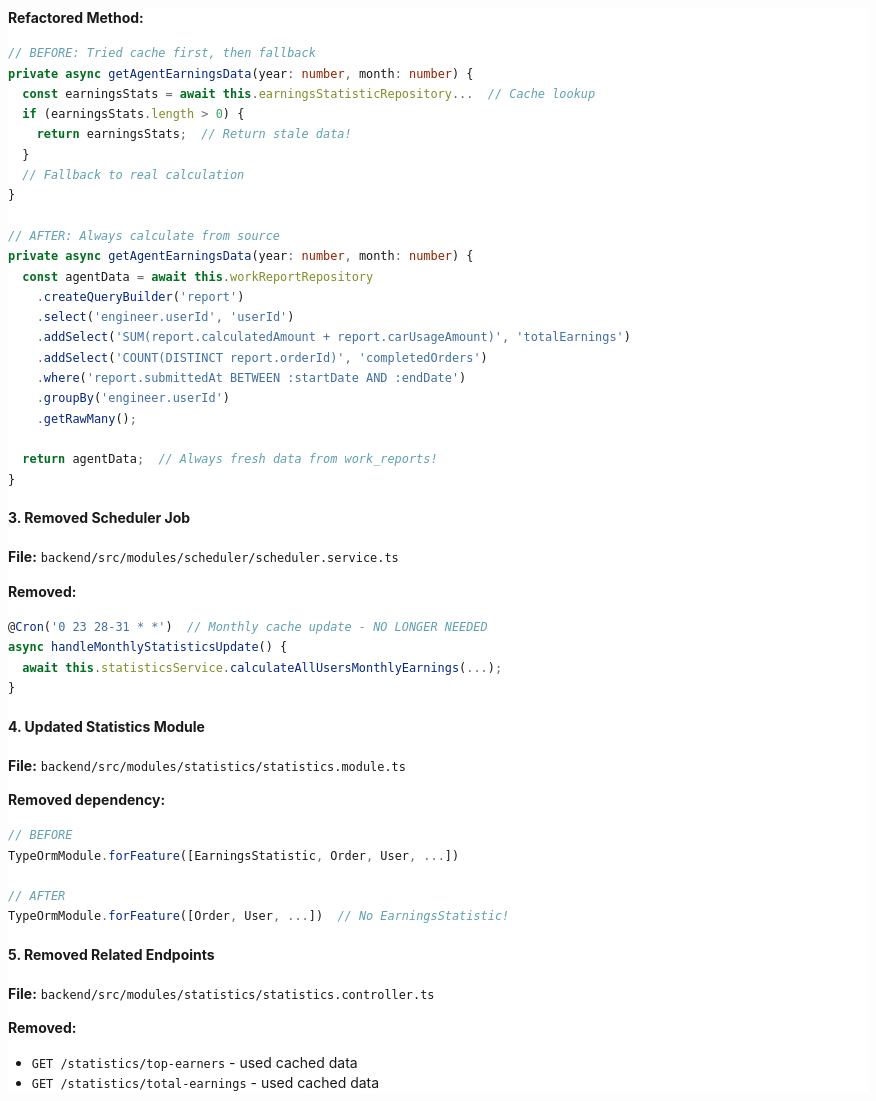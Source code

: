 **Refactored Method:**
```typescript
// BEFORE: Tried cache first, then fallback
private async getAgentEarningsData(year: number, month: number) {
  const earningsStats = await this.earningsStatisticRepository...  // Cache lookup
  if (earningsStats.length > 0) {
    return earningsStats;  // Return stale data!
  }
  // Fallback to real calculation
}

// AFTER: Always calculate from source
private async getAgentEarningsData(year: number, month: number) {
  const agentData = await this.workReportRepository
    .createQueryBuilder('report')
    .select('engineer.userId', 'userId')
    .addSelect('SUM(report.calculatedAmount + report.carUsageAmount)', 'totalEarnings')
    .addSelect('COUNT(DISTINCT report.orderId)', 'completedOrders')
    .where('report.submittedAt BETWEEN :startDate AND :endDate')
    .groupBy('engineer.userId')
    .getRawMany();
  
  return agentData;  // Always fresh data from work_reports!
}
```

#### 3. **Removed Scheduler Job**
**File:** `backend/src/modules/scheduler/scheduler.service.ts`

**Removed:**
```typescript
@Cron('0 23 28-31 * *')  // Monthly cache update - NO LONGER NEEDED
async handleMonthlyStatisticsUpdate() {
  await this.statisticsService.calculateAllUsersMonthlyEarnings(...);
}
```

#### 4. **Updated Statistics Module**
**File:** `backend/src/modules/statistics/statistics.module.ts`

**Removed dependency:**
```typescript
// BEFORE
TypeOrmModule.forFeature([EarningsStatistic, Order, User, ...])

// AFTER  
TypeOrmModule.forFeature([Order, User, ...])  // No EarningsStatistic!
```

#### 5. **Removed Related Endpoints**
**File:** `backend/src/modules/statistics/statistics.controller.ts`

**Removed:**
- `GET /statistics/top-earners` - used cached data
- `GET /statistics/total-earnings` - used cached data

